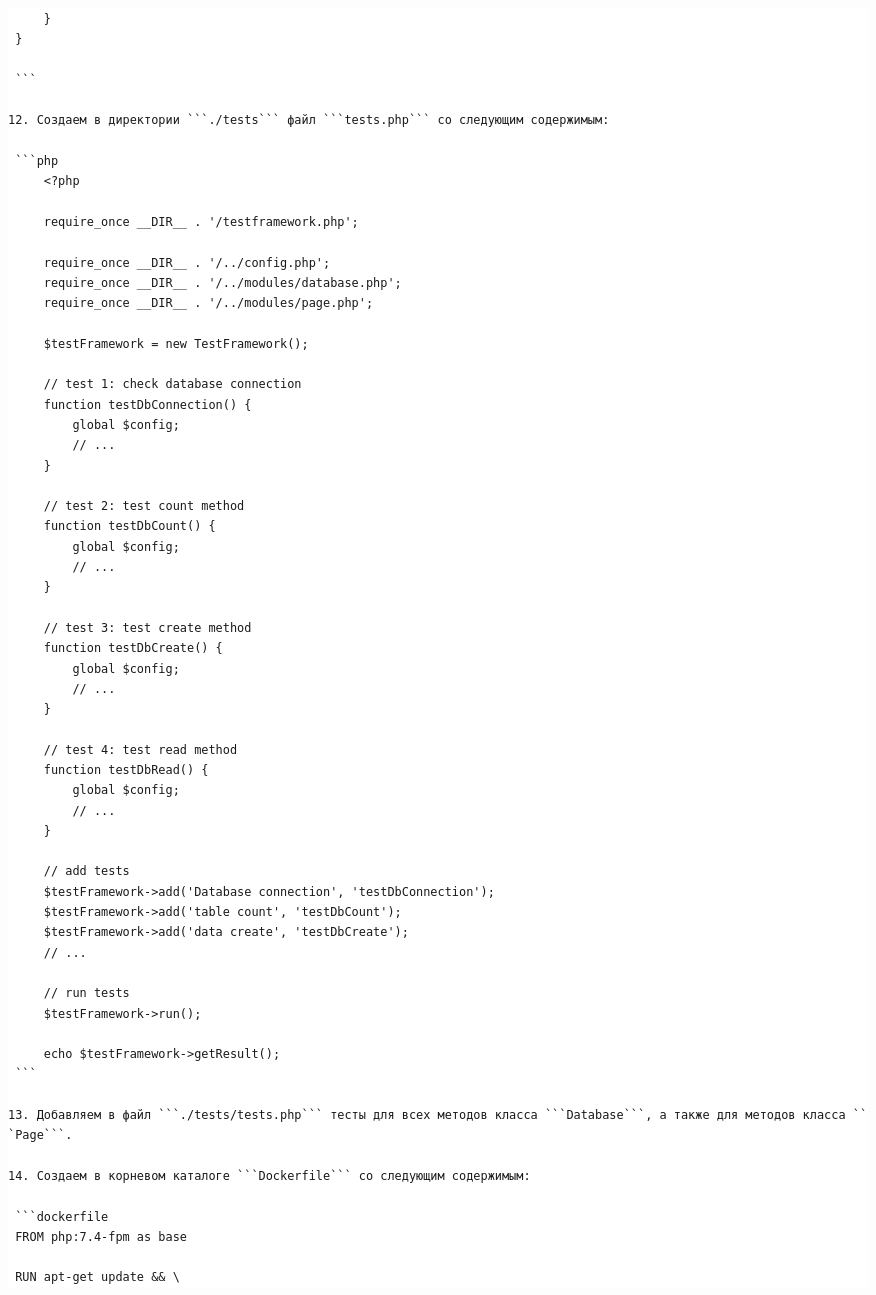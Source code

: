    ```plaintext
        }
    }

    ```

12. Создаем в директории ```./tests``` файл ```tests.php``` со следующим содержимым:

    ```php
        <?php

        require_once __DIR__ . '/testframework.php';

        require_once __DIR__ . '/../config.php';
        require_once __DIR__ . '/../modules/database.php';
        require_once __DIR__ . '/../modules/page.php';

        $testFramework = new TestFramework();

        // test 1: check database connection
        function testDbConnection() {
            global $config;
            // ...
        }

        // test 2: test count method
        function testDbCount() {
            global $config;
            // ...
        }

        // test 3: test create method
        function testDbCreate() {
            global $config;
            // ...
        }

        // test 4: test read method
        function testDbRead() {
            global $config;
            // ...
        }

        // add tests
        $testFramework->add('Database connection', 'testDbConnection');
        $testFramework->add('table count', 'testDbCount');
        $testFramework->add('data create', 'testDbCreate');
        // ...

        // run tests
        $testFramework->run();

        echo $testFramework->getResult();
    ```

13. Добавляем в файл ```./tests/tests.php``` тесты для всех методов класса ```Database```, а также для методов класса ```Page```.

14. Создаем в корневом каталоге ```Dockerfile``` со следующим содержимым:

    ```dockerfile
    FROM php:7.4-fpm as base

    RUN apt-get update && \
   ```